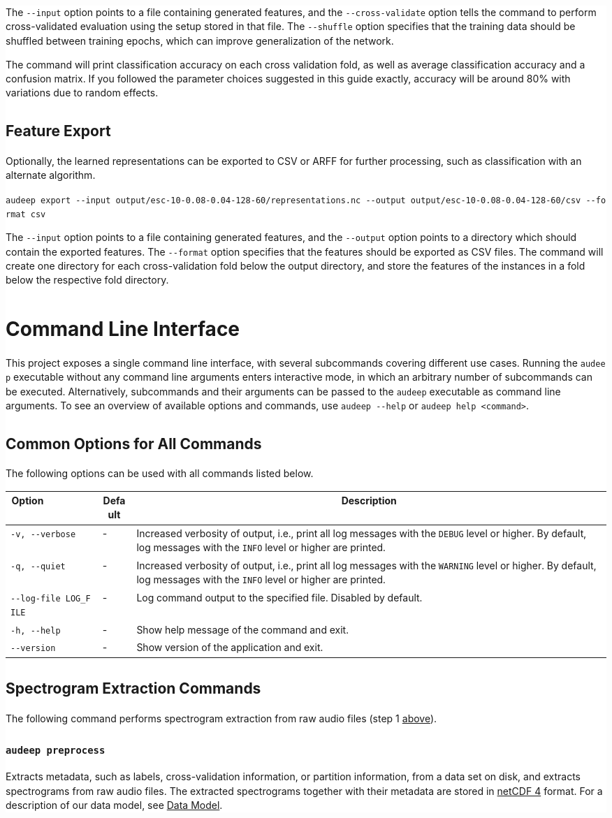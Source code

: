 The `--input` option points to a file containing generated features, and the `--cross-validate` option tells the command to perform cross-validated evaluation using the setup stored in that file. The `--shuffle` option specifies that the training data should be shuffled between training epochs, which can improve generalization of the network.

The command will print classification accuracy on each cross validation fold, as well as average classification accuracy and a confusion matrix. If you followed the parameter choices suggested in this guide exactly, accuracy will be around 80% with variations due to random effects.

## Feature Export
Optionally, the learned representations can be exported to CSV or ARFF for further processing, such as classification with an alternate algorithm.
```
audeep export --input output/esc-10-0.08-0.04-128-60/representations.nc --output output/esc-10-0.08-0.04-128-60/csv --format csv
```
The `--input` option points to a file containing generated features, and the `--output` option points to a directory which should contain the exported features. The `--format` option specifies that the features should be exported as CSV files. The command will create one directory for each cross-validation fold below the output directory, and store the features of the instances in a fold below the respective fold directory.

# Command Line Interface
This project exposes a single command line interface, with several subcommands covering different use cases. Running the `audeep` executable without any command line arguments enters interactive mode, in which an arbitrary number of subcommands can be executed. Alternatively, subcommands and their arguments can be passed to the `audeep` executable as command line arguments. To see an overview of available options and commands, use `audeep --help` or `audeep help <command>`.

## Common Options for All Commands
The following options can be used with all commands listed below. 

| Option&nbsp;&nbsp;&nbsp;&nbsp;&nbsp;&nbsp;&nbsp;&nbsp;&nbsp;&nbsp;&nbsp;&nbsp;&nbsp;&nbsp;&nbsp;&nbsp;&nbsp;&nbsp;&nbsp;&nbsp;&nbsp;&nbsp;&nbsp;&nbsp;&nbsp;&nbsp;&nbsp;&nbsp;&nbsp;&nbsp;&nbsp;&nbsp;&nbsp;&nbsp; | Default | Description |
| ------ | ------- | ----------- |
| `-v, --verbose` | - | Increased verbosity of output, i.e., print all log messages with the `DEBUG` level or higher. By default, log messages with the `INFO` level or higher are printed. |
| `-q, --quiet` | - | Increased verbosity of output, i.e., print all log messages with the `WARNING` level or higher. By default, log messages with the `INFO` level or higher are printed. |
| `--log-file LOG_FILE` | - | Log command output to the specified file. Disabled by default. |
| `-h, --help` | - | Show help message of the command and exit. |
| `--version` | - | Show version of the application and exit. |

## Spectrogram Extraction Commands
The following command performs spectrogram extraction from raw audio files (step 1 [above](#overview)).

### `audeep preprocess`
Extracts metadata, such as labels, cross-validation information, or partition information, from a data set on disk, and extracts spectrograms from raw audio files. The extracted spectrograms together with their metadata are stored in [netCDF 4](https://www.unidata.ucar.edu/software/netcdf/) format. For a description of our data model, see [Data Model](#data-model).
